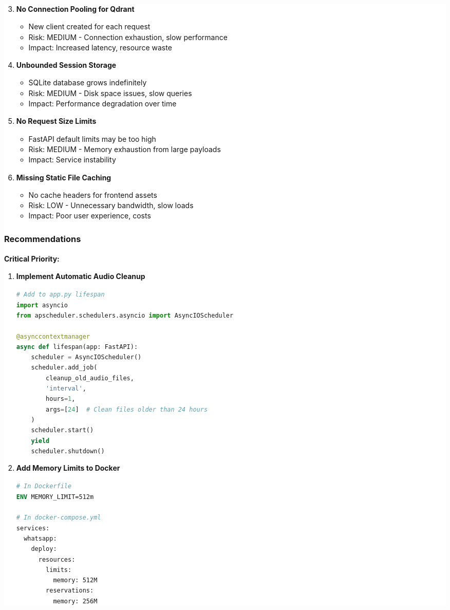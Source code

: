 3. **No Connection Pooling for Qdrant**
   - New client created for each request
   - Risk: MEDIUM - Connection exhaustion, slow performance
   - Impact: Increased latency, resource waste

4. **Unbounded Session Storage**
   - SQLite database grows indefinitely
   - Risk: MEDIUM - Disk space issues, slow queries
   - Impact: Performance degradation over time

5. **No Request Size Limits**
   - FastAPI default limits may be too high
   - Risk: MEDIUM - Memory exhaustion from large payloads
   - Impact: Service instability

6. **Missing Static File Caching**
   - No cache headers for frontend assets
   - Risk: LOW - Unnecessary bandwidth, slow loads
   - Impact: Poor user experience, costs

### Recommendations

**Critical Priority:**
1. **Implement Automatic Audio Cleanup**
   ```python
   # Add to app.py lifespan
   import asyncio
   from apscheduler.schedulers.asyncio import AsyncIOScheduler
   
   @asynccontextmanager
   async def lifespan(app: FastAPI):
       scheduler = AsyncIOScheduler()
       scheduler.add_job(
           cleanup_old_audio_files,
           'interval',
           hours=1,
           args=[24]  # Clean files older than 24 hours
       )
       scheduler.start()
       yield
       scheduler.shutdown()
   ```

2. **Add Memory Limits to Docker**
   ```dockerfile
   # In Dockerfile
   ENV MEMORY_LIMIT=512m
   
   # In docker-compose.yml
   services:
     whatsapp:
       deploy:
         resources:
           limits:
             memory: 512M
           reservations:
             memory: 256M
   ```
